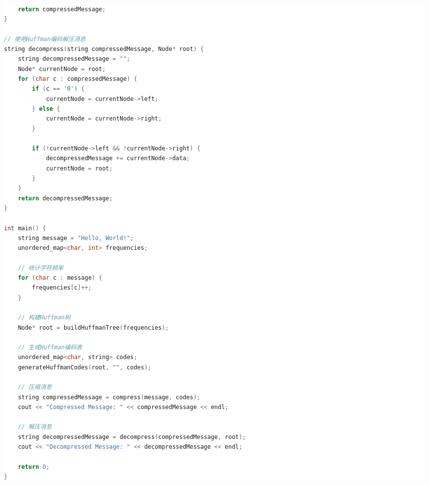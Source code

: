 ```c++
    return compressedMessage;
}

// 使用Huffman编码解压消息
string decompress(string compressedMessage, Node* root) {
    string decompressedMessage = "";
    Node* currentNode = root;
    for (char c : compressedMessage) {
        if (c == '0') {
            currentNode = currentNode->left;
        } else {
            currentNode = currentNode->right;
        }

        if (!currentNode->left && !currentNode->right) {
            decompressedMessage += currentNode->data;
            currentNode = root;
        }
    }
    return decompressedMessage;
}

int main() {
    string message = "Hello, World!";
    unordered_map<char, int> frequencies;
    
    // 统计字符频率
    for (char c : message) {
        frequencies[c]++;
    }

    // 构建Huffman树
    Node* root = buildHuffmanTree(frequencies);

    // 生成Huffman编码表
    unordered_map<char, string> codes;
    generateHuffmanCodes(root, "", codes);

    // 压缩消息
    string compressedMessage = compress(message, codes);
    cout << "Compressed Message: " << compressedMessage << endl;

    // 解压消息
    string decompressedMessage = decompress(compressedMessage, root);
    cout << "Decompressed Message: " << decompressedMessage << endl;

    return 0;
}
```

